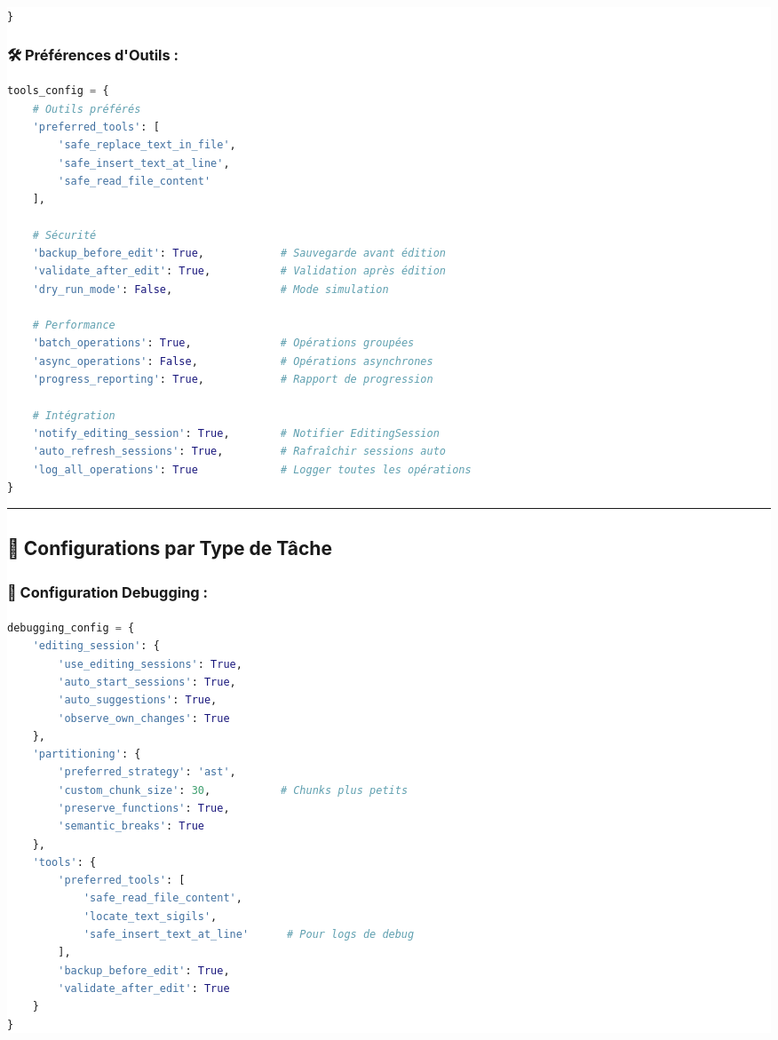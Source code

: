```python
}
```

### **🛠️ Préférences d'Outils :**
```python
tools_config = {
    # Outils préférés
    'preferred_tools': [
        'safe_replace_text_in_file',
        'safe_insert_text_at_line',
        'safe_read_file_content'
    ],
    
    # Sécurité
    'backup_before_edit': True,            # Sauvegarde avant édition
    'validate_after_edit': True,           # Validation après édition
    'dry_run_mode': False,                 # Mode simulation
    
    # Performance
    'batch_operations': True,              # Opérations groupées
    'async_operations': False,             # Opérations asynchrones
    'progress_reporting': True,            # Rapport de progression
    
    # Intégration
    'notify_editing_session': True,        # Notifier EditingSession
    'auto_refresh_sessions': True,         # Rafraîchir sessions auto
    'log_all_operations': True             # Logger toutes les opérations
}
```

---

## 🎯 **Configurations par Type de Tâche**

### **🐛 Configuration Debugging :**
```python
debugging_config = {
    'editing_session': {
        'use_editing_sessions': True,
        'auto_start_sessions': True,
        'auto_suggestions': True,
        'observe_own_changes': True
    },
    'partitioning': {
        'preferred_strategy': 'ast',
        'custom_chunk_size': 30,           # Chunks plus petits
        'preserve_functions': True,
        'semantic_breaks': True
    },
    'tools': {
        'preferred_tools': [
            'safe_read_file_content',
            'locate_text_sigils',
            'safe_insert_text_at_line'      # Pour logs de debug
        ],
        'backup_before_edit': True,
        'validate_after_edit': True
    }
}
```
